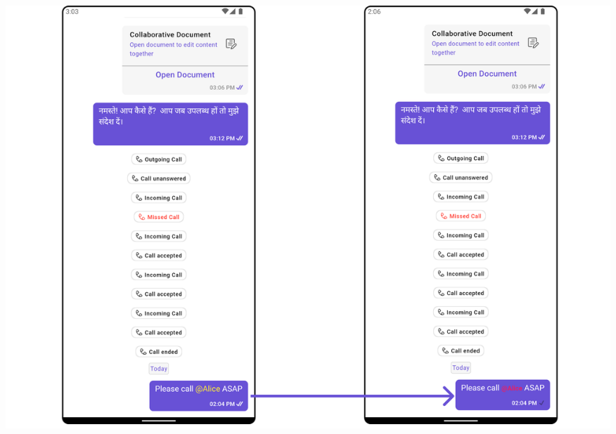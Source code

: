 </TabItem>

</Tabs>

<Tabs>

<TabItem value="Android" label="Android">

![](../../assets/android/message_list_text_formatters_cometchat_screens.png)

</TabItem>

<TabItem value="iOS" label="iOS">
